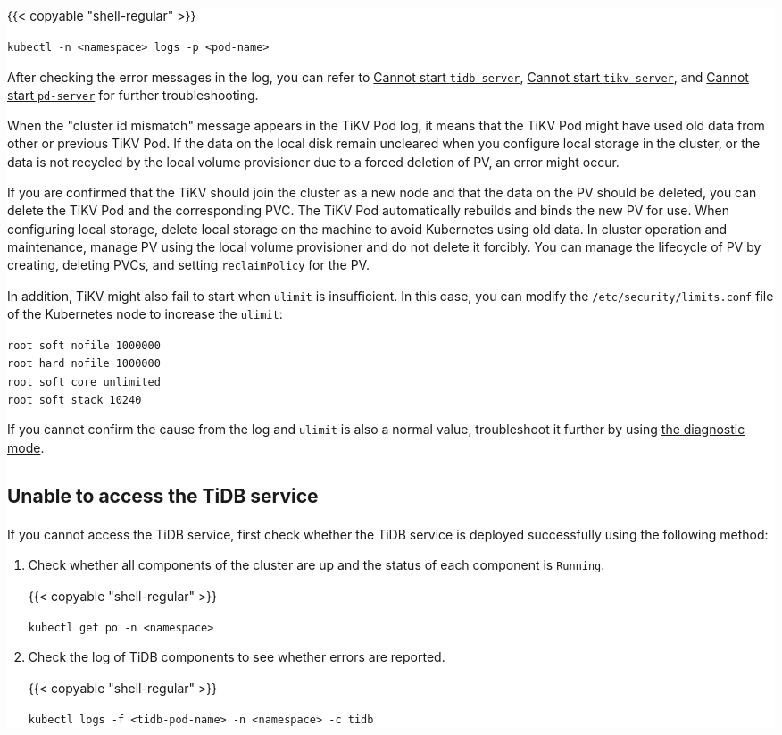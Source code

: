 {{< copyable "shell-regular" >}}

```shell
kubectl -n <namespace> logs -p <pod-name>
```

After checking the error messages in the log, you can refer to [Cannot start `tidb-server`](/v3.0/how-to/troubleshoot/cluster-setup.md#cannot-start-tidb-server), [Cannot start `tikv-server`](/v3.0/how-to/troubleshoot/cluster-setup.md#cannot-start-tikv-server), and [Cannot start `pd-server`](/v3.0/how-to/troubleshoot/cluster-setup.md#cannot-start-pd-server) for further troubleshooting.

When the "cluster id mismatch" message appears in the TiKV Pod log, it means that the TiKV Pod might have used old data from other or previous TiKV Pod. If the data on the local disk remain uncleared when you configure local storage in the cluster, or the data is not recycled by the local volume provisioner due to a forced deletion of PV, an error might occur.

If you are confirmed that the TiKV should join the cluster as a new node and that the data on the PV should be deleted, you can delete the TiKV Pod and the corresponding PVC. The TiKV Pod automatically rebuilds and binds the new PV for use. When configuring local storage, delete local storage on the machine to avoid Kubernetes using old data. In cluster operation and maintenance, manage PV using the local volume provisioner and do not delete it forcibly. You can manage the lifecycle of PV by creating, deleting PVCs, and setting `reclaimPolicy` for the PV.

In addition, TiKV might also fail to start when `ulimit` is insufficient. In this case, you can modify the `/etc/security/limits.conf` file of the Kubernetes node to increase the `ulimit`:

```
root soft nofile 1000000
root hard nofile 1000000
root soft core unlimited
root soft stack 10240
```

If you cannot confirm the cause from the log and `ulimit` is also a normal value, troubleshoot it further by using [the diagnostic mode](#use-the-diagnostic-mode).

## Unable to access the TiDB service

If you cannot access the TiDB service, first check whether the TiDB service is deployed successfully using the following method:

1. Check whether all components of the cluster are up and the status of each component is `Running`.

    {{< copyable "shell-regular" >}}

    ```shell
    kubectl get po -n <namespace>
    ```

2. Check the log of TiDB components to see whether errors are reported.

    {{< copyable "shell-regular" >}}

    ```shell
    kubectl logs -f <tidb-pod-name> -n <namespace> -c tidb
    ```
